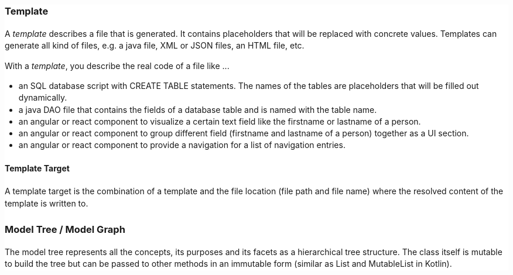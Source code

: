 ### Template

A _template_ describes a file that is generated. It contains placeholders that will be replaced with concrete values. Templates can generate all kind of files, e.g. a java file, XML or JSON files, an HTML file, etc.

With a _template_, you describe the real code of a file like ...
* an SQL database script with CREATE TABLE statements. The names of the tables are placeholders that will be filled out dynamically.
* a java DAO file that contains the fields of a database table and is named with the table name.
* an angular or react component to visualize a certain text field like the firstname or lastname of a person. 
* an angular or react component to group different field (firstname and lastname of a person) together as a UI section.
* an angular or react component to provide a navigation for a list of navigation entries.

#### Template Target
A template target is the combination of a template and the file location (file path and file name) where the resolved content of the template is written to. 

### Model Tree / Model Graph
The model tree represents all the concepts, its purposes and its facets as a hierarchical tree structure.
The class itself is mutable to build the tree but can be passed to other methods in an immutable form (similar as List and MutableList in Kotlin).


